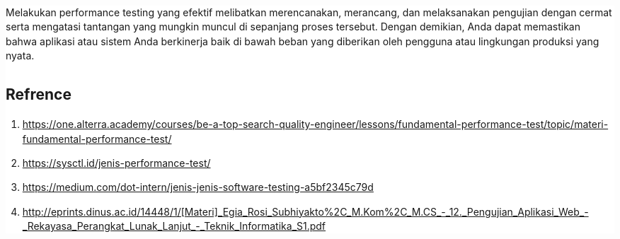 Melakukan performance testing yang efektif melibatkan merencanakan, merancang, dan melaksanakan pengujian dengan cermat serta mengatasi tantangan yang mungkin muncul di sepanjang proses tersebut. Dengan demikian, Anda dapat memastikan bahwa aplikasi atau sistem Anda berkinerja baik di bawah beban yang diberikan oleh pengguna atau lingkungan produksi yang nyata.

## Refrence

1.  https://one.alterra.academy/courses/be-a-top-search-quality-engineer/lessons/fundamental-performance-test/topic/materi-fundamental-performance-test/

2.  https://sysctl.id/jenis-performance-test/

3.  https://medium.com/dot-intern/jenis-jenis-software-testing-a5bf2345c79d

4. http://eprints.dinus.ac.id/14448/1/[Materi]_Egia_Rosi_Subhiyakto%2C_M.Kom%2C_M.CS_-_12._Pengujian_Aplikasi_Web_-_Rekayasa_Perangkat_Lunak_Lanjut_-_Teknik_Informatika_S1.pdf